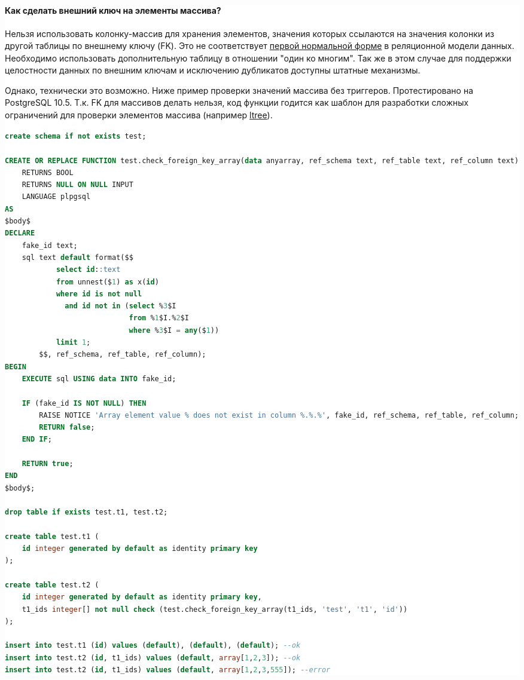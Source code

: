 #### Как сделать внешний ключ на элементы массива?

Нельзя использовать колонку-массив для хранения элементов, значения которых ссылаются на значения колонки из другой таблицы по внешнему ключу (FK). Это не соответствует [первой нормальной форме](https://ru.wikipedia.org/wiki/%D0%9F%D0%B5%D1%80%D0%B2%D0%B0%D1%8F_%D0%BD%D0%BE%D1%80%D0%BC%D0%B0%D0%BB%D1%8C%D0%BD%D0%B0%D1%8F_%D1%84%D0%BE%D1%80%D0%BC%D0%B0) в реляционной модели данных. Необходимо использовать дополнительную таблицу в отношении "один ко многим". Так же в этом случае для поддержки целостности данных по внешним ключам и исключению дубликатов доступны штатные механизмы.

Однако, технически это возможно. Ниже пример проверки значений массива без триггеров. Протестировано на PostgreSQL 10.5.
Т.к. FK для массивов делать нельзя, код функции годится как шаблон для разработки сложных ограничений для проверки элементов массива (например [ltree](https://postgrespro.ru/docs/postgrespro/12/ltree)).

```sql
create schema if not exists test;

CREATE OR REPLACE FUNCTION test.check_foreign_key_array(data anyarray, ref_schema text, ref_table text, ref_column text)
    RETURNS BOOL
    RETURNS NULL ON NULL INPUT
    LANGUAGE plpgsql
AS
$body$
DECLARE
    fake_id text;
    sql text default format($$
            select id::text
            from unnest($1) as x(id)
            where id is not null
              and id not in (select %3$I
                             from %1$I.%2$I
                             where %3$I = any($1))
            limit 1;
        $$, ref_schema, ref_table, ref_column);
BEGIN
    EXECUTE sql USING data INTO fake_id;

    IF (fake_id IS NOT NULL) THEN
        RAISE NOTICE 'Array element value % does not exist in column %.%.%', fake_id, ref_schema, ref_table, ref_column;
        RETURN false;
    END IF;

    RETURN true;
END
$body$;

drop table if exists test.t1, test.t2;

create table test.t1 (
    id integer generated by default as identity primary key
);

create table test.t2 (
    id integer generated by default as identity primary key,
    t1_ids integer[] not null check (test.check_foreign_key_array(t1_ids, 'test', 't1', 'id'))
);

insert into test.t1 (id) values (default), (default), (default); --ok
insert into test.t2 (id, t1_ids) values (default, array[1,2,3]); --ok
insert into test.t2 (id, t1_ids) values (default, array[1,2,3,555]); --error
```
